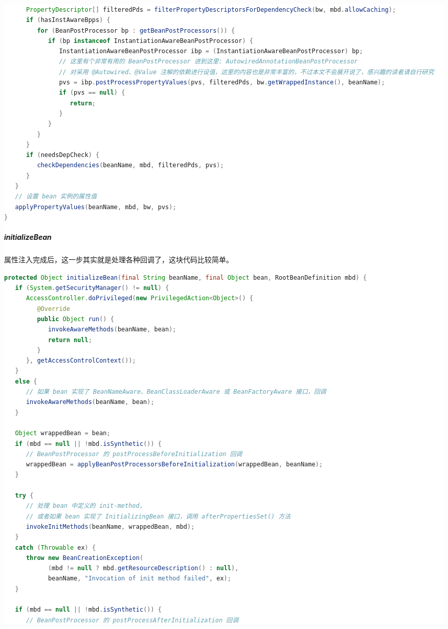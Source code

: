 ```Java
      PropertyDescriptor[] filteredPds = filterPropertyDescriptorsForDependencyCheck(bw, mbd.allowCaching);
      if (hasInstAwareBpps) {
         for (BeanPostProcessor bp : getBeanPostProcessors()) {
            if (bp instanceof InstantiationAwareBeanPostProcessor) {
               InstantiationAwareBeanPostProcessor ibp = (InstantiationAwareBeanPostProcessor) bp;
               // 这里有个非常有用的 BeanPostProcessor 进到这里: AutowiredAnnotationBeanPostProcessor
               // 对采用 @Autowired、@Value 注解的依赖进行设值，这里的内容也是非常丰富的，不过本文不会展开说了，感兴趣的读者请自行研究
               pvs = ibp.postProcessPropertyValues(pvs, filteredPds, bw.getWrappedInstance(), beanName);
               if (pvs == null) {
                  return;
               }
            }
         }
      }
      if (needsDepCheck) {
         checkDependencies(beanName, mbd, filteredPds, pvs);
      }
   }
   // 设置 bean 实例的属性值
   applyPropertyValues(beanName, mbd, bw, pvs);
}
```

##### initializeBean

属性注入完成后，这一步其实就是处理各种回调了，这块代码比较简单。

```Java
protected Object initializeBean(final String beanName, final Object bean, RootBeanDefinition mbd) {
   if (System.getSecurityManager() != null) {
      AccessController.doPrivileged(new PrivilegedAction<Object>() {
         @Override
         public Object run() {
            invokeAwareMethods(beanName, bean);
            return null;
         }
      }, getAccessControlContext());
   }
   else {
      // 如果 bean 实现了 BeanNameAware、BeanClassLoaderAware 或 BeanFactoryAware 接口，回调
      invokeAwareMethods(beanName, bean);
   }

   Object wrappedBean = bean;
   if (mbd == null || !mbd.isSynthetic()) {
      // BeanPostProcessor 的 postProcessBeforeInitialization 回调
      wrappedBean = applyBeanPostProcessorsBeforeInitialization(wrappedBean, beanName);
   }

   try {
      // 处理 bean 中定义的 init-method，
      // 或者如果 bean 实现了 InitializingBean 接口，调用 afterPropertiesSet() 方法
      invokeInitMethods(beanName, wrappedBean, mbd);
   }
   catch (Throwable ex) {
      throw new BeanCreationException(
            (mbd != null ? mbd.getResourceDescription() : null),
            beanName, "Invocation of init method failed", ex);
   }

   if (mbd == null || !mbd.isSynthetic()) {
      // BeanPostProcessor 的 postProcessAfterInitialization 回调
```